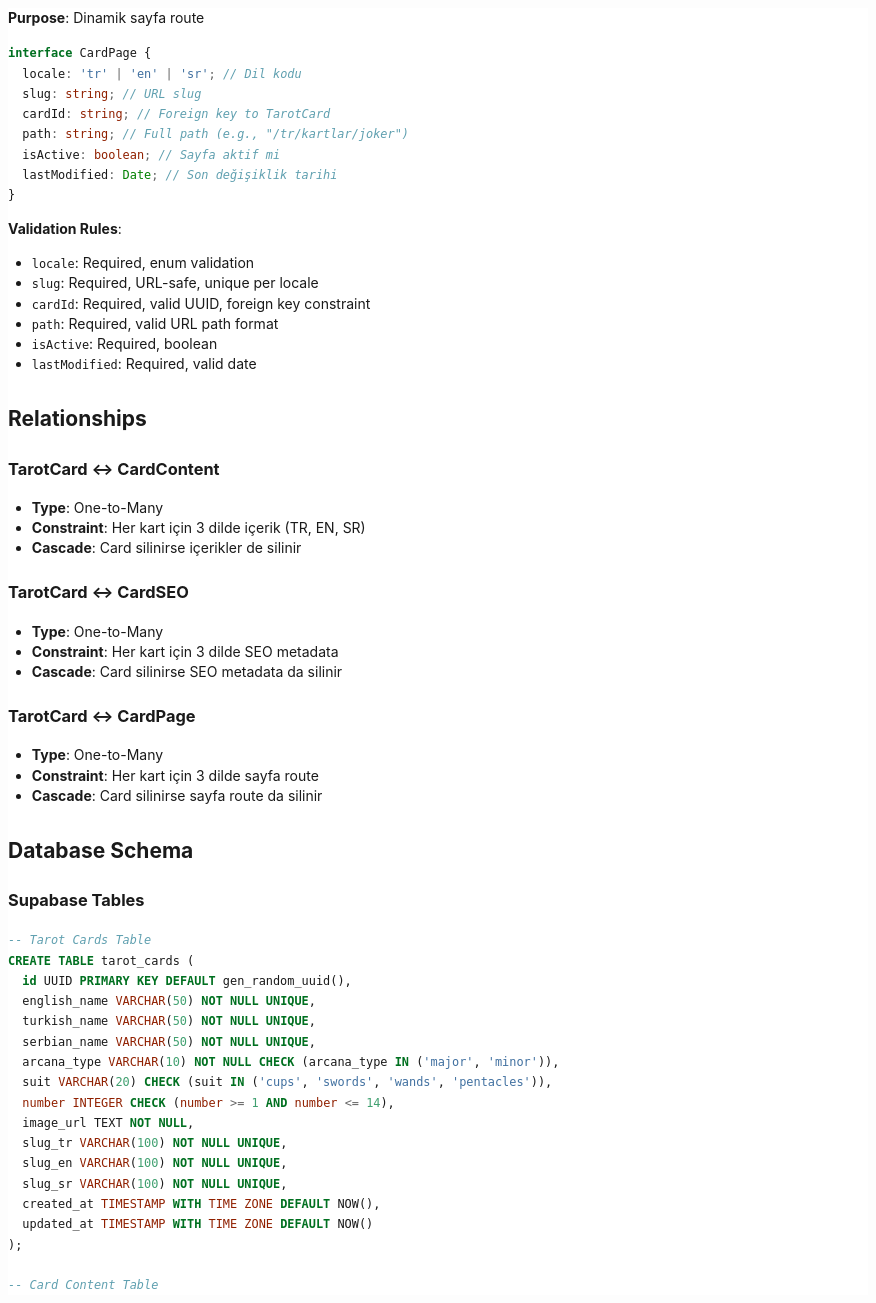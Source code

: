 **Purpose**: Dinamik sayfa route

```typescript
interface CardPage {
  locale: 'tr' | 'en' | 'sr'; // Dil kodu
  slug: string; // URL slug
  cardId: string; // Foreign key to TarotCard
  path: string; // Full path (e.g., "/tr/kartlar/joker")
  isActive: boolean; // Sayfa aktif mi
  lastModified: Date; // Son değişiklik tarihi
}
```

**Validation Rules**:

- `locale`: Required, enum validation
- `slug`: Required, URL-safe, unique per locale
- `cardId`: Required, valid UUID, foreign key constraint
- `path`: Required, valid URL path format
- `isActive`: Required, boolean
- `lastModified`: Required, valid date

## Relationships

### TarotCard ↔ CardContent

- **Type**: One-to-Many
- **Constraint**: Her kart için 3 dilde içerik (TR, EN, SR)
- **Cascade**: Card silinirse içerikler de silinir

### TarotCard ↔ CardSEO

- **Type**: One-to-Many
- **Constraint**: Her kart için 3 dilde SEO metadata
- **Cascade**: Card silinirse SEO metadata da silinir

### TarotCard ↔ CardPage

- **Type**: One-to-Many
- **Constraint**: Her kart için 3 dilde sayfa route
- **Cascade**: Card silinirse sayfa route da silinir

## Database Schema

### Supabase Tables

```sql
-- Tarot Cards Table
CREATE TABLE tarot_cards (
  id UUID PRIMARY KEY DEFAULT gen_random_uuid(),
  english_name VARCHAR(50) NOT NULL UNIQUE,
  turkish_name VARCHAR(50) NOT NULL UNIQUE,
  serbian_name VARCHAR(50) NOT NULL UNIQUE,
  arcana_type VARCHAR(10) NOT NULL CHECK (arcana_type IN ('major', 'minor')),
  suit VARCHAR(20) CHECK (suit IN ('cups', 'swords', 'wands', 'pentacles')),
  number INTEGER CHECK (number >= 1 AND number <= 14),
  image_url TEXT NOT NULL,
  slug_tr VARCHAR(100) NOT NULL UNIQUE,
  slug_en VARCHAR(100) NOT NULL UNIQUE,
  slug_sr VARCHAR(100) NOT NULL UNIQUE,
  created_at TIMESTAMP WITH TIME ZONE DEFAULT NOW(),
  updated_at TIMESTAMP WITH TIME ZONE DEFAULT NOW()
);

-- Card Content Table
```